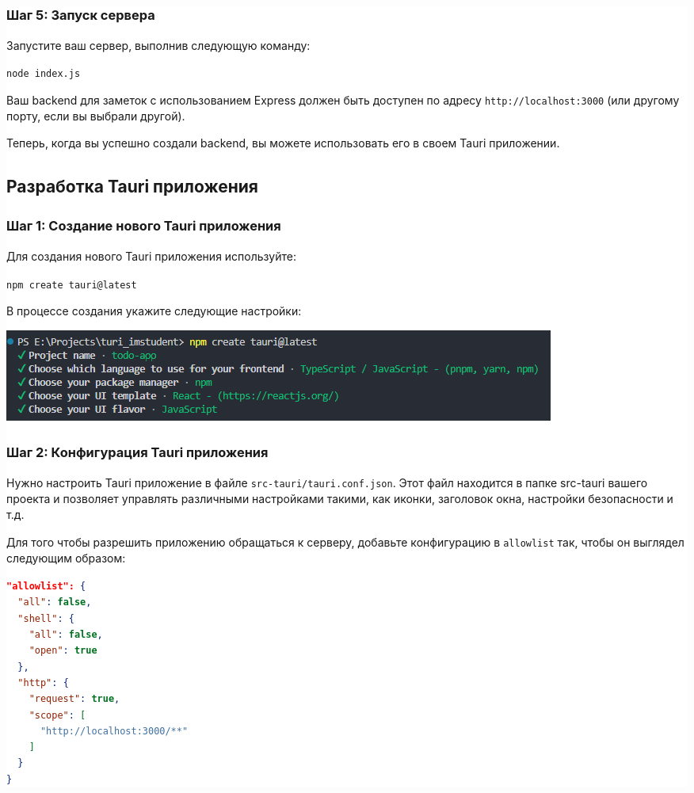 ```javascript
```

### Шаг 5: Запуск сервера

Запустите ваш сервер, выполнив следующую команду:

```bash
node index.js
```

Ваш backend для заметок с использованием Express должен быть доступен по адресу `http://localhost:3000` (или другому порту, если вы выбрали другой).

Теперь, когда вы успешно создали backend, вы можете использовать его в своем Tauri приложении.

## Разработка Tauri приложения

### Шаг 1: Создание нового Tauri приложения

Для создания нового Tauri приложения используйте:

```bash
npm create tauri@latest
```
В процессе создания укажите следующие настройки:

![Untitled](assets/settings.png)

### Шаг 2: Конфигурация Tauri приложения

Нужно настроить Tauri приложение в файле `src-tauri/tauri.conf.json`. Этот файл находится в папке src-tauri вашего проекта и позволяет управлять различными настройками такими, как иконки, заголовок окна, настройки безопасности и т.д.

Для того чтобы разрешить приложению обращаться к серверу, добавьте конфигурацию в `allowlist` так, чтобы он выглядел следующим образом:

```json
"allowlist": {
  "all": false,
  "shell": {
    "all": false,
    "open": true
  },
  "http": {
    "request": true,
    "scope": [
      "http://localhost:3000/**"
    ]
  }
}
```
